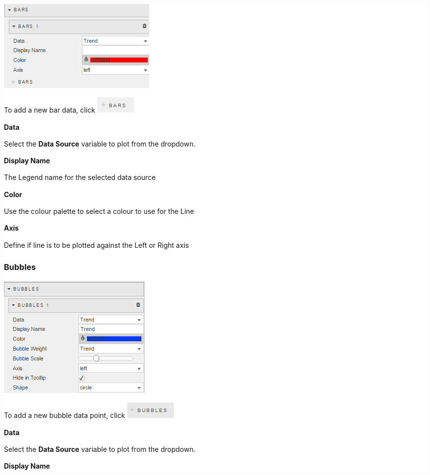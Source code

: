 ![Screenshot](img/barsmenu.jpg)

To add a new bar data, click ![Screenshot](img/barsmenubuttonhtmllight.jpg)

**Data**

Select the **Data Source** variable to plot from the dropdown.

**Display Name**

The Legend name for the selected data source

**Color**

Use the colour palette to select a colour to use for the Line

**Axis**

Define if line is to be plotted against the Left or Right axis

### Bubbles

![Screenshot](img/bubblesmenu.jpg)

To add a new bubble data point, click ![Screenshot](img/bubblesmenubuttonhtmllight.jpg) 

**Data**

Select the **Data Source** variable to plot from the dropdown.

**Display Name**
